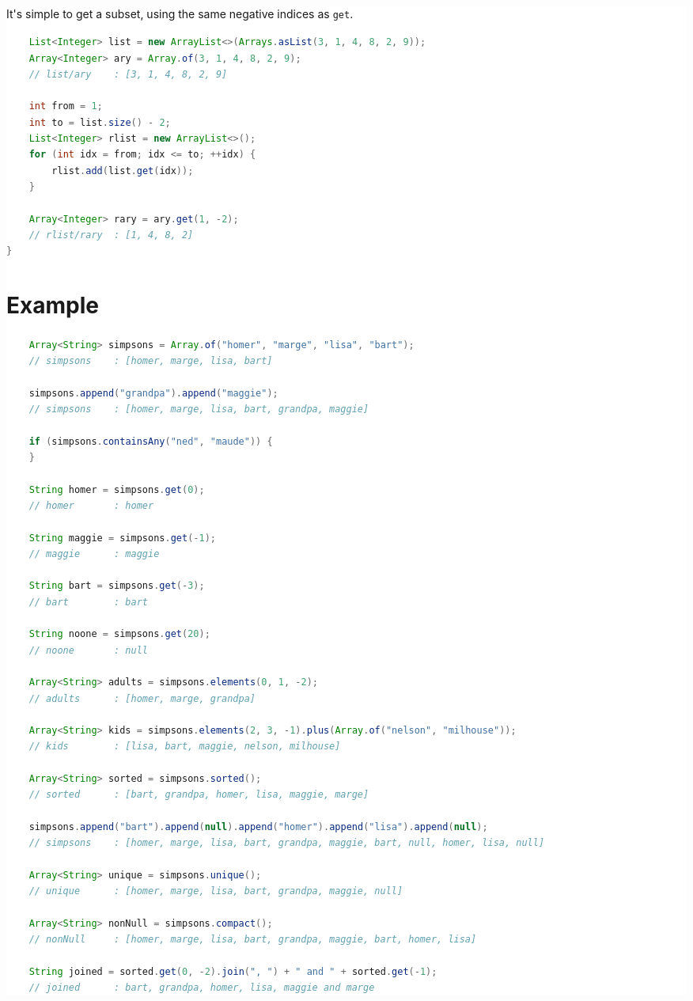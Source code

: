 It's simple to get a subset, using the same negative indices as `get`.

```java
    List<Integer> list = new ArrayList<>(Arrays.asList(3, 1, 4, 8, 2, 9));
    Array<Integer> ary = Array.of(3, 1, 4, 8, 2, 9);
    // list/ary    : [3, 1, 4, 8, 2, 9]

    int from = 1;
    int to = list.size() - 2;
    List<Integer> rlist = new ArrayList<>();
    for (int idx = from; idx <= to; ++idx) {
        rlist.add(list.get(idx));
    }

    Array<Integer> rary = ary.get(1, -2);
    // rlist/rary  : [1, 4, 8, 2]
}
```

# Example

```java
    Array<String> simpsons = Array.of("homer", "marge", "lisa", "bart");
    // simpsons    : [homer, marge, lisa, bart]

    simpsons.append("grandpa").append("maggie");
    // simpsons    : [homer, marge, lisa, bart, grandpa, maggie]

    if (simpsons.containsAny("ned", "maude")) {
    }

    String homer = simpsons.get(0);
    // homer       : homer

    String maggie = simpsons.get(-1);
    // maggie      : maggie

    String bart = simpsons.get(-3);
    // bart        : bart

    String noone = simpsons.get(20);
    // noone       : null

    Array<String> adults = simpsons.elements(0, 1, -2);
    // adults      : [homer, marge, grandpa]

    Array<String> kids = simpsons.elements(2, 3, -1).plus(Array.of("nelson", "milhouse"));
    // kids        : [lisa, bart, maggie, nelson, milhouse]
    
    Array<String> sorted = simpsons.sorted();
    // sorted      : [bart, grandpa, homer, lisa, maggie, marge]

    simpsons.append("bart").append(null).append("homer").append("lisa").append(null);
    // simpsons    : [homer, marge, lisa, bart, grandpa, maggie, bart, null, homer, lisa, null]

    Array<String> unique = simpsons.unique();
    // unique      : [homer, marge, lisa, bart, grandpa, maggie, null]

    Array<String> nonNull = simpsons.compact();
    // nonNull     : [homer, marge, lisa, bart, grandpa, maggie, bart, homer, lisa]

    String joined = sorted.get(0, -2).join(", ") + " and " + sorted.get(-1);
    // joined      : bart, grandpa, homer, lisa, maggie and marge
```
